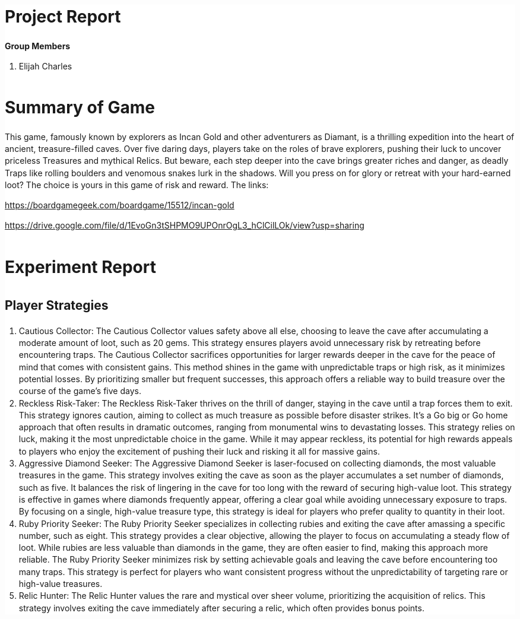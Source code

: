 #  Project Report
**Group Members**
1. Elijah Charles

# Summary of Game
This game, famously known by explorers as Incan Gold and other adventurers as Diamant, is a thrilling expedition into the heart of ancient,
treasure-filled caves. Over five daring days, players take on the roles of brave explorers, pushing their luck to uncover priceless Treasures and mythical Relics.
But beware, each step deeper into the cave brings greater riches and danger, as deadly Traps like rolling boulders and venomous snakes lurk in the shadows.
Will you press on for glory or retreat with your hard-earned loot? The choice is yours in this game of risk and reward. The links:

https://boardgamegeek.com/boardgame/15512/incan-gold

https://drive.google.com/file/d/1EvoGn3tSHPMO9UPOnrOgL3_hClCilLOk/view?usp=sharing

# Experiment Report
## Player Strategies
1. Cautious Collector: The Cautious Collector values safety above all else, choosing to leave the cave after accumulating a moderate amount of loot, such as 20 gems.
   This strategy ensures players avoid unnecessary risk by retreating before encountering traps. The Cautious Collector sacrifices opportunities for larger rewards deeper in the cave for the peace of mind that comes with consistent gains.
   This method shines in the game with unpredictable traps or high risk, as it minimizes potential losses. By prioritizing smaller but frequent successes,
   this approach offers a reliable way to build treasure over the course of the game’s five days.
2. Reckless Risk-Taker: The Reckless Risk-Taker thrives on the thrill of danger, staying in the cave until a trap forces them to exit.
   This strategy ignores caution, aiming to collect as much treasure as possible before disaster strikes. It’s a Go big or Go home approach that often results in dramatic outcomes,
   ranging from monumental wins to devastating losses. This strategy relies on luck, making it the most unpredictable choice in the game. While it may appear reckless, its potential for high rewards appeals
   to players who enjoy the excitement of pushing their luck and risking it all for massive gains.
3. Aggressive Diamond Seeker: The Aggressive Diamond Seeker is laser-focused on collecting diamonds, the most valuable treasures in the game.
   This strategy involves exiting the cave as soon as the player accumulates a set number of diamonds, such as five. It balances the risk of lingering in the cave for too long with the reward of securing high-value loot.
   This strategy is effective in games where diamonds frequently appear, offering a clear goal while avoiding unnecessary exposure to traps.
   By focusing on a single, high-value treasure type, this strategy is ideal for players who prefer quality to quantity in their loot.
4. Ruby Priority Seeker: The Ruby Priority Seeker specializes in collecting rubies and exiting the cave after amassing a specific number, such as eight.
   This strategy provides a clear objective, allowing the player to focus on accumulating a steady flow of loot. While rubies are less valuable than diamonds in the game, they are often easier to find, making this approach more reliable.
   The Ruby Priority Seeker minimizes risk by setting achievable goals and leaving the cave before encountering too many traps.
   This strategy is perfect for players who want consistent progress without the unpredictability of targeting rare or high-value treasures.
5. Relic Hunter: The Relic Hunter values the rare and mystical over sheer volume, prioritizing the acquisition of relics. This strategy involves exiting the cave immediately after securing a relic, which often provides bonus points.
